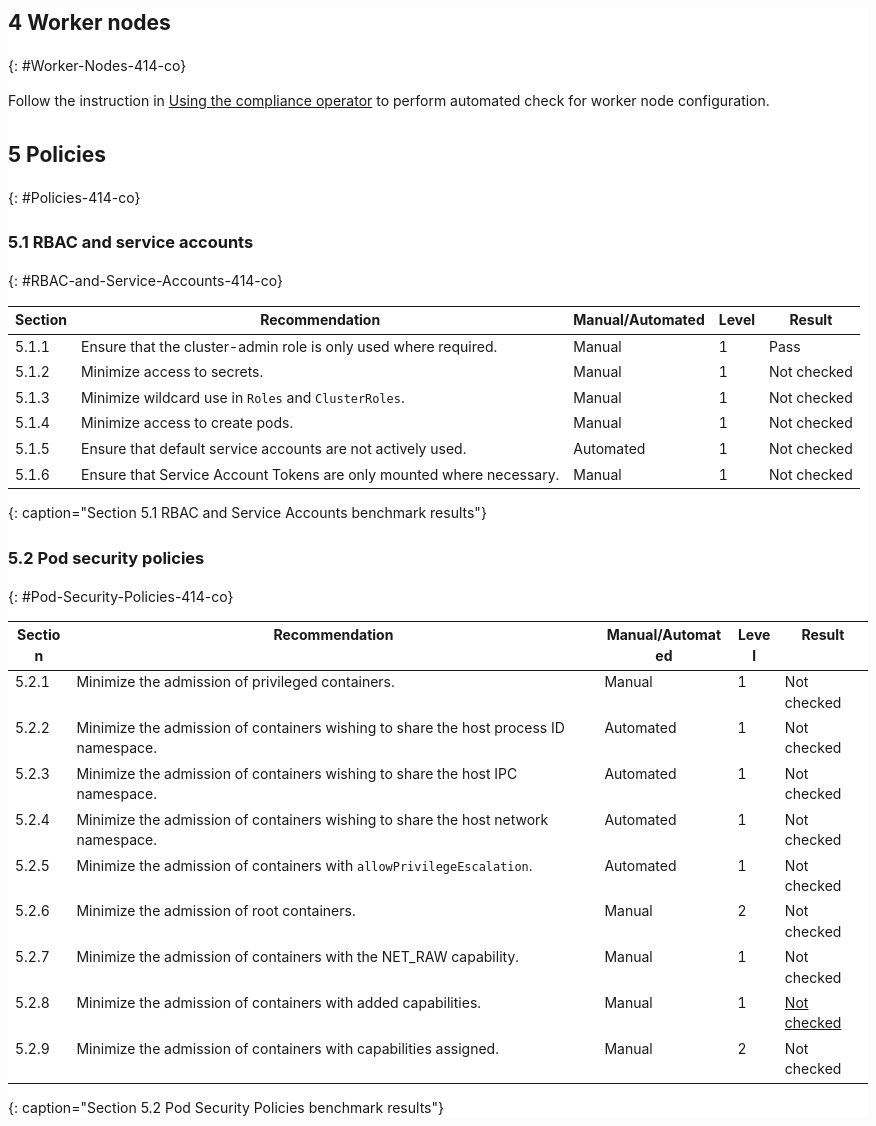 ## 4 Worker nodes
{: #Worker-Nodes-414-co}

Follow the instruction in [Using the compliance operator](/docs/openshift?topic=openshift-compliance-operator) to perform automated check for worker node configuration.



## 5 Policies
{: #Policies-414-co}

### 5.1 RBAC and service accounts
{: #RBAC-and-Service-Accounts-414-co}


| Section|Recommendation|Manual/Automated|Level|Result |
| -- | -- | -- | -- | -- |
| 5.1.1|Ensure that the cluster-admin role is only used where required. |Manual|1|Pass |
| 5.1.2|Minimize access to secrets. |Manual|1|Not checked |
| 5.1.3|Minimize wildcard use in `Roles` and `ClusterRoles`. |Manual|1|Not checked |
| 5.1.4|Minimize access to create pods. |Manual|1|Not checked |
| 5.1.5|Ensure that default service accounts are not actively used. |Automated|1|Not checked |
| 5.1.6|Ensure that Service Account Tokens are only mounted where necessary. |Manual|1|Not checked |
{: caption="Section 5.1 RBAC and Service Accounts benchmark results"}

### 5.2 Pod security policies
{: #Pod-Security-Policies-414-co}


| Section|Recommendation|Manual/Automated|Level|Result |
| -- | -- | -- | -- | -- |
| 5.2.1|Minimize the admission of privileged containers. |Manual|1|Not checked |
| 5.2.2|Minimize the admission of containers wishing to share the host process ID namespace. |Automated|1|Not checked |
| 5.2.3|Minimize the admission of containers wishing to share the host IPC namespace. |Automated|1|Not checked |
| 5.2.4|Minimize the admission of containers wishing to share the host network namespace. |Automated|1|Not checked |
| 5.2.5|Minimize the admission of containers with `allowPrivilegeEscalation`. |Automated|1|Not checked |
| 5.2.6|Minimize the admission of root containers. |Manual|2|Not checked |
| 5.2.7|Minimize the admission of containers with the NET_RAW capability. |Manual|1|Not checked |
| 5.2.8|Minimize the admission of containers with added capabilities. |Manual|1|[Not checked](#ibm-remediations-and-explanations-414-co) |
| 5.2.9|Minimize the admission of containers with capabilities assigned. |Manual|2|Not checked |
{: caption="Section 5.2 Pod Security Policies benchmark results"}
